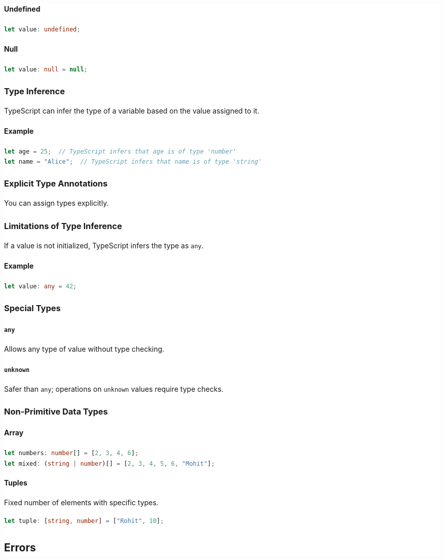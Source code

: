 #### Undefined
```typescript
let value: undefined;
```

#### Null
```typescript
let value: null = null;
```

### Type Inference
TypeScript can infer the type of a variable based on the value assigned to it.

#### Example
```typescript
let age = 25;  // TypeScript infers that age is of type 'number'
let name = "Alice";  // TypeScript infers that name is of type 'string'
```

### Explicit Type Annotations
You can assign types explicitly.

### Limitations of Type Inference
If a value is not initialized, TypeScript infers the type as `any`.

#### Example
```typescript
let value: any = 42;
```

### Special Types

#### `any`
Allows any type of value without type checking.

#### `unknown`
Safer than `any`; operations on `unknown` values require type checks.

### Non-Primitive Data Types

#### Array
```typescript
let numbers: number[] = [2, 3, 4, 6];
let mixed: (string | number)[] = [2, 3, 4, 5, 6, "Mohit"];
```

#### Tuples
Fixed number of elements with specific types.
```typescript
let tuple: [string, number] = ["Rohit", 10];
```

## Errors
